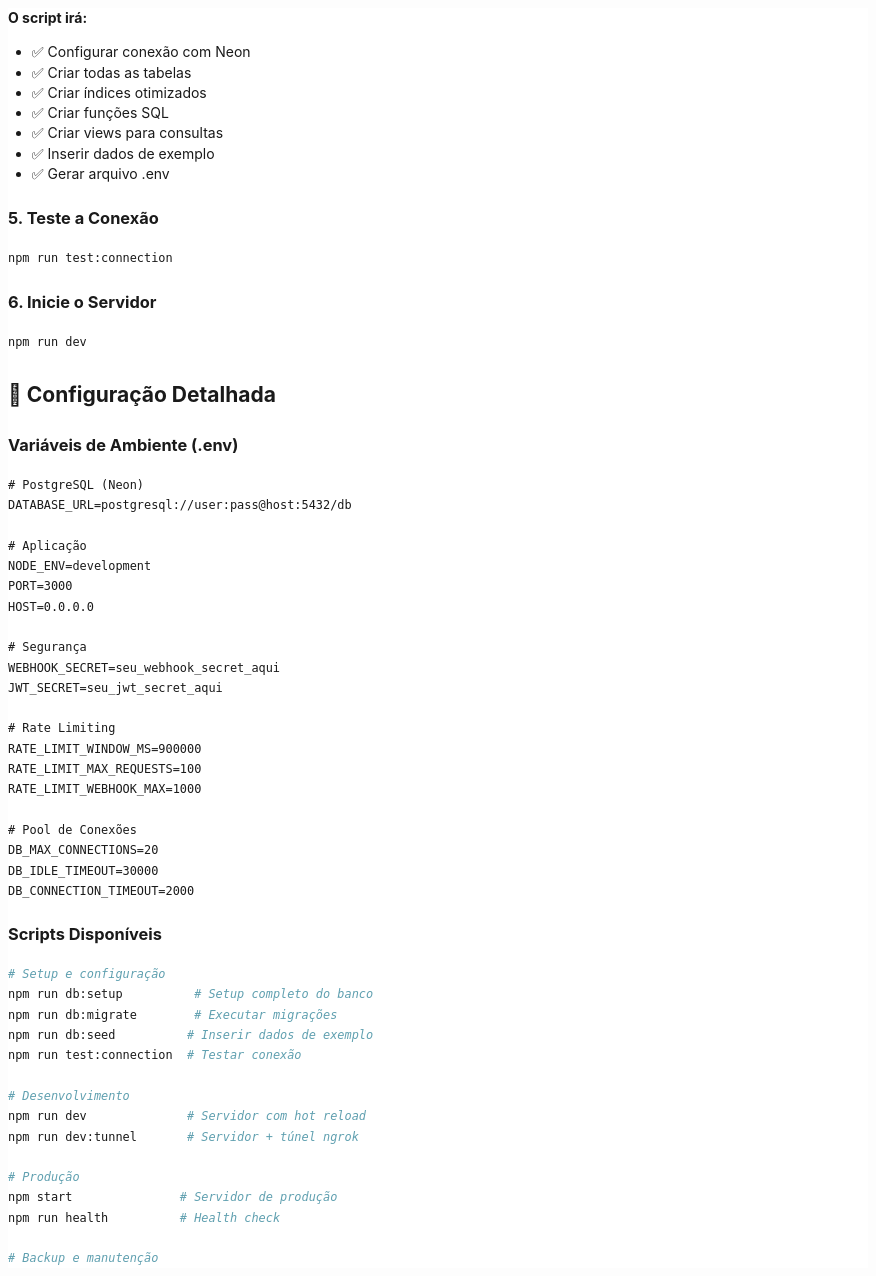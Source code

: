 **O script irá:**
- ✅ Configurar conexão com Neon
- ✅ Criar todas as tabelas
- ✅ Criar índices otimizados
- ✅ Criar funções SQL
- ✅ Criar views para consultas
- ✅ Inserir dados de exemplo
- ✅ Gerar arquivo .env

### 5. Teste a Conexão
```bash
npm run test:connection
```

### 6. Inicie o Servidor
```bash
npm run dev
```

## 🔧 Configuração Detalhada

### Variáveis de Ambiente (.env)
```env
# PostgreSQL (Neon)
DATABASE_URL=postgresql://user:pass@host:5432/db

# Aplicação
NODE_ENV=development
PORT=3000
HOST=0.0.0.0

# Segurança
WEBHOOK_SECRET=seu_webhook_secret_aqui
JWT_SECRET=seu_jwt_secret_aqui

# Rate Limiting
RATE_LIMIT_WINDOW_MS=900000
RATE_LIMIT_MAX_REQUESTS=100
RATE_LIMIT_WEBHOOK_MAX=1000

# Pool de Conexões
DB_MAX_CONNECTIONS=20
DB_IDLE_TIMEOUT=30000
DB_CONNECTION_TIMEOUT=2000
```

### Scripts Disponíveis
```bash
# Setup e configuração
npm run db:setup          # Setup completo do banco
npm run db:migrate        # Executar migrações
npm run db:seed          # Inserir dados de exemplo
npm run test:connection  # Testar conexão

# Desenvolvimento
npm run dev              # Servidor com hot reload
npm run dev:tunnel       # Servidor + túnel ngrok

# Produção
npm start               # Servidor de produção
npm run health          # Health check

# Backup e manutenção
```